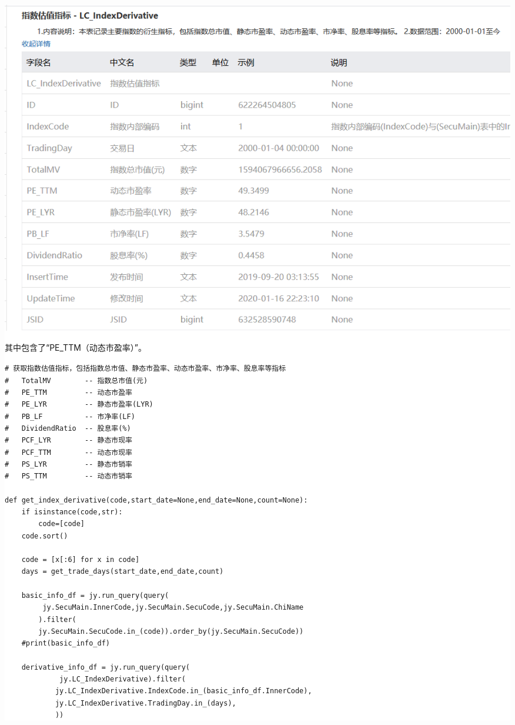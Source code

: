 ![](./JQ_index_derivative_.PNG)

其中包含了“PE_TTM（动态市盈率）”。

```
# 获取指数估值指标，包括指数总市值、静态市盈率、动态市盈率、市净率、股息率等指标
#   TotalMV        -- 指数总市值(元)
#   PE_TTM         -- 动态市盈率
#   PE_LYR         -- 静态市盈率(LYR)
#   PB_LF          -- 市净率(LF)
#   DividendRatio  -- 股息率(%)
#   PCF_LYR        -- 静态市现率
#   PCF_TTM        -- 动态市现率
#   PS_LYR         -- 静态市销率
#   PS_TTM         -- 动态市销率

def get_index_derivative(code,start_date=None,end_date=None,count=None):
    if isinstance(code,str):
        code=[code]
    code.sort()

    code = [x[:6] for x in code]
    days = get_trade_days(start_date,end_date,count)

    basic_info_df = jy.run_query(query(
         jy.SecuMain.InnerCode,jy.SecuMain.SecuCode,jy.SecuMain.ChiName
        ).filter(
        jy.SecuMain.SecuCode.in_(code)).order_by(jy.SecuMain.SecuCode))
    #print(basic_info_df)

    derivative_info_df = jy.run_query(query(
             jy.LC_IndexDerivative).filter(
            jy.LC_IndexDerivative.IndexCode.in_(basic_info_df.InnerCode),
            jy.LC_IndexDerivative.TradingDay.in_(days),
            ))

```
